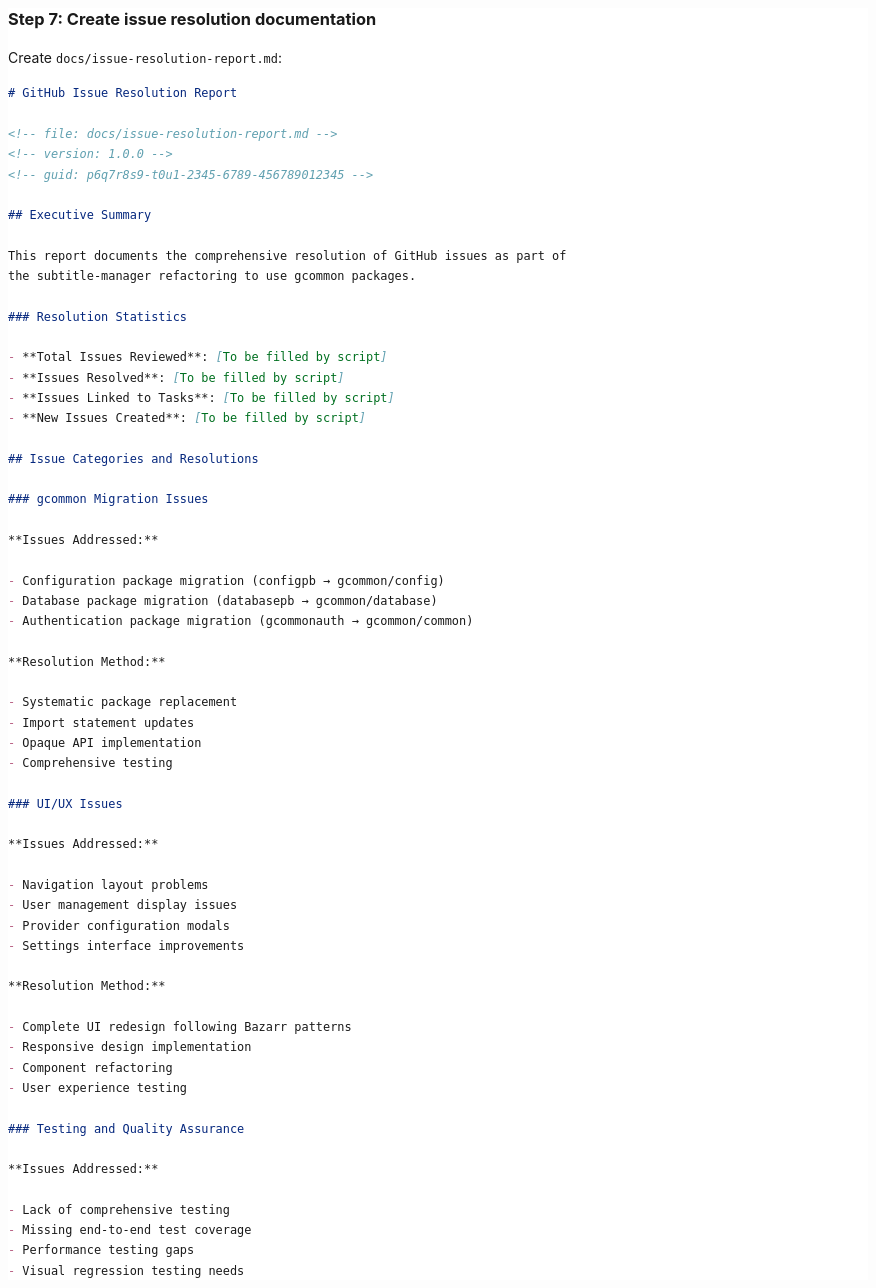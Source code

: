 ### Step 7: Create issue resolution documentation

Create `docs/issue-resolution-report.md`:

```markdown
# GitHub Issue Resolution Report

<!-- file: docs/issue-resolution-report.md -->
<!-- version: 1.0.0 -->
<!-- guid: p6q7r8s9-t0u1-2345-6789-456789012345 -->

## Executive Summary

This report documents the comprehensive resolution of GitHub issues as part of
the subtitle-manager refactoring to use gcommon packages.

### Resolution Statistics

- **Total Issues Reviewed**: [To be filled by script]
- **Issues Resolved**: [To be filled by script]
- **Issues Linked to Tasks**: [To be filled by script]
- **New Issues Created**: [To be filled by script]

## Issue Categories and Resolutions

### gcommon Migration Issues

**Issues Addressed:**

- Configuration package migration (configpb → gcommon/config)
- Database package migration (databasepb → gcommon/database)
- Authentication package migration (gcommonauth → gcommon/common)

**Resolution Method:**

- Systematic package replacement
- Import statement updates
- Opaque API implementation
- Comprehensive testing

### UI/UX Issues

**Issues Addressed:**

- Navigation layout problems
- User management display issues
- Provider configuration modals
- Settings interface improvements

**Resolution Method:**

- Complete UI redesign following Bazarr patterns
- Responsive design implementation
- Component refactoring
- User experience testing

### Testing and Quality Assurance

**Issues Addressed:**

- Lack of comprehensive testing
- Missing end-to-end test coverage
- Performance testing gaps
- Visual regression testing needs
```